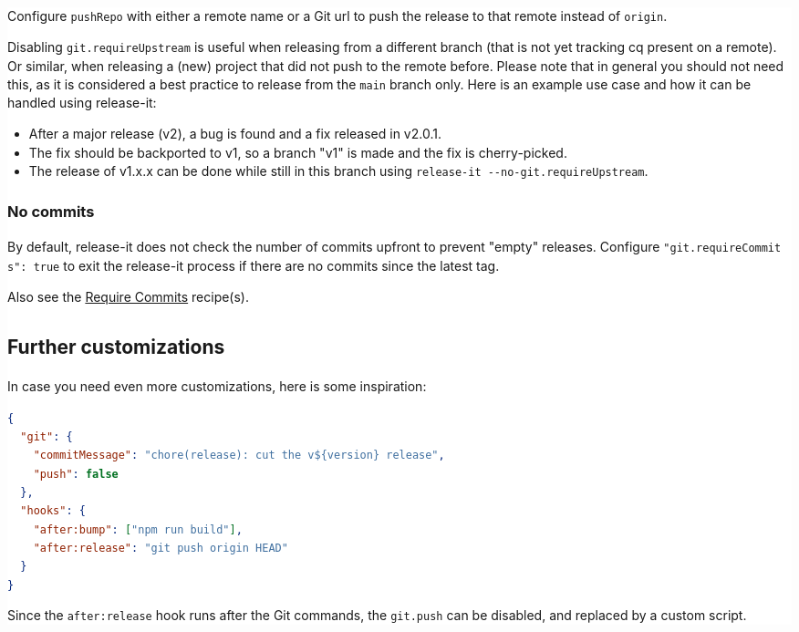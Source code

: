 Configure `pushRepo` with either a remote name or a Git url to push the release to that remote instead of `origin`.

Disabling `git.requireUpstream` is useful when releasing from a different branch (that is not yet tracking cq present on
a remote). Or similar, when releasing a (new) project that did not push to the remote before. Please note that in
general you should not need this, as it is considered a best practice to release from the `main` branch only. Here is an
example use case and how it can be handled using release-it:

- After a major release (v2), a bug is found and a fix released in v2.0.1.
- The fix should be backported to v1, so a branch "v1" is made and the fix is cherry-picked.
- The release of v1.x.x can be done while still in this branch using `release-it --no-git.requireUpstream`.

### No commits

By default, release-it does not check the number of commits upfront to prevent "empty" releases. Configure
`"git.requireCommits": true` to exit the release-it process if there are no commits since the latest tag.

Also see the [Require Commits][12] recipe(s).

## Further customizations

In case you need even more customizations, here is some inspiration:

```json
{
  "git": {
    "commitMessage": "chore(release): cut the v${version} release",
    "push": false
  },
  "hooks": {
    "after:bump": ["npm run build"],
    "after:release": "git push origin HEAD"
  }
}
```

Since the `after:release` hook runs after the Git commands, the `git.push` can be disabled, and replaced by a custom
script.

[1]: #prerequisite-checks
[2]: ../config/release-it.json
[3]: https://docs.github.com/en/authentication/connecting-to-github-with-ssh
[4]: https://docs.github.com/en/get-started/getting-started-with-git/managing-remote-repositories
[5]: https://support.atlassian.com/bitbucket-cloud/docs/configure-ssh-and-two-step-verification/
[6]: https://docs.gitlab.com/ce/user/ssh
[7]: https://code.visualstudio.com/docs/editor/glob-patterns
[8]: #use-all-refs-to-determine-latest-tag
[9]: https://git-scm.com/docs/git-describe
[10]: assets/git-version-from-all-refs.svg
[11]: https://github.com/release-it/release-it/issues/350
[12]: ./recipes/require-commits.md
